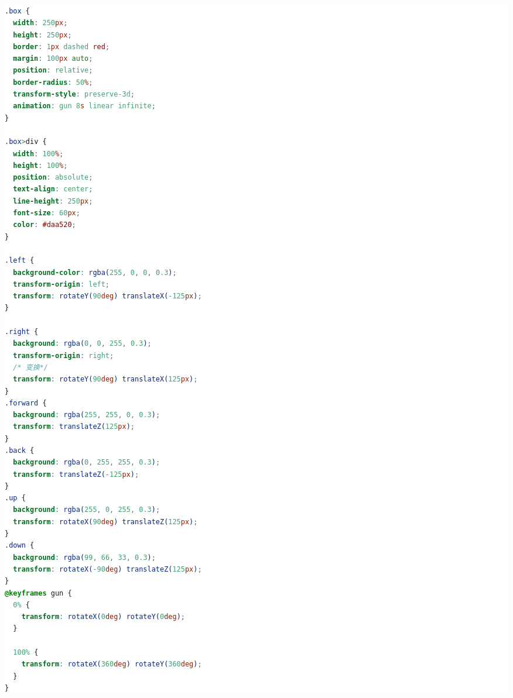 ```css
.box {
  width: 250px;
  height: 250px;
  border: 1px dashed red;
  margin: 100px auto;
  position: relative;
  border-radius: 50%;
  transform-style: preserve-3d;
  animation: gun 8s linear infinite;
}

.box>div {
  width: 100%;
  height: 100%;
  position: absolute;
  text-align: center;
  line-height: 250px;
  font-size: 60px;
  color: #daa520;
}

.left {
  background-color: rgba(255, 0, 0, 0.3);
  transform-origin: left;
  transform: rotateY(90deg) translateX(-125px);
}

.right {
  background: rgba(0, 0, 255, 0.3);
  transform-origin: right;
  /* 变换*/
  transform: rotateY(90deg) translateX(125px);
}
.forward {
  background: rgba(255, 255, 0, 0.3);
  transform: translateZ(125px);
}
.back {
  background: rgba(0, 255, 255, 0.3);
  transform: translateZ(-125px);
}
.up {
  background: rgba(255, 0, 255, 0.3);
  transform: rotateX(90deg) translateZ(125px);
}
.down {
  background: rgba(99, 66, 33, 0.3);
  transform: rotateX(-90deg) translateZ(125px);
}
@keyframes gun {
  0% {
    transform: rotateX(0deg) rotateY(0deg);
  }

  100% {
    transform: rotateX(360deg) rotateY(360deg);
  }
}
```
